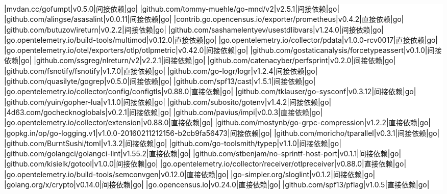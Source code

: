 |mvdan.cc/gofumpt|v0.5.0|间接依赖|go|
|github.com/tommy-muehle/go-mnd/v2|v2.5.1|间接依赖|go|
|github.com/alingse/asasalint|v0.0.11|间接依赖|go|
|contrib.go.opencensus.io/exporter/prometheus|v0.4.2|直接依赖|go|
|github.com/butuzov/ireturn|v0.2.2|间接依赖|go|
|github.com/sashamelentyev/usestdlibvars|v1.24.0|间接依赖|go|
|go.opentelemetry.io/build-tools/multimod|v0.12.0|直接依赖|go|
|go.opentelemetry.io/collector/pdata|v1.0.0-rcv0017|直接依赖|go|
|go.opentelemetry.io/otel/exporters/otlp/otlpmetric|v0.42.0|间接依赖|go|
|github.com/gostaticanalysis/forcetypeassert|v0.1.0|间接依赖|go|
|github.com/ssgreg/nlreturn/v2|v2.2.1|间接依赖|go|
|github.com/catenacyber/perfsprint|v0.2.0|间接依赖|go|
|github.com/fsnotify/fsnotify|v1.7.0|直接依赖|go|
|github.com/go-logr/logr|v1.2.4|间接依赖|go|
|github.com/quasilyte/gogrep|v0.5.0|间接依赖|go|
|github.com/spf13/cast|v1.5.1|间接依赖|go|
|go.opentelemetry.io/collector/config/configtls|v0.88.0|直接依赖|go|
|github.com/tklauser/go-sysconf|v0.3.12|间接依赖|go|
|github.com/yuin/gopher-lua|v1.1.0|间接依赖|go|
|github.com/subosito/gotenv|v1.4.2|间接依赖|go|
|4d63.com/gochecknoglobals|v0.2.1|间接依赖|go|
|github.com/pavius/impi|v0.0.3|直接依赖|go|
|go.opentelemetry.io/collector/extension|v0.88.0|直接依赖|go|
|github.com/mostynb/go-grpc-compression|v1.2.2|直接依赖|go|
|gopkg.in/op/go-logging.v1|v1.0.0-20160211212156-b2cb9fa56473|间接依赖|go|
|github.com/moricho/tparallel|v0.3.1|间接依赖|go|
|github.com/BurntSushi/toml|v1.3.2|间接依赖|go|
|github.com/go-toolsmith/typep|v1.1.0|间接依赖|go|
|github.com/golangci/golangci-lint|v1.55.2|直接依赖|go|
|github.com/stbenjam/no-sprintf-host-port|v0.1.1|间接依赖|go|
|github.com/kisielk/gotool|v1.0.0|间接依赖|go|
|go.opentelemetry.io/collector/receiver/otlpreceiver|v0.88.0|直接依赖|go|
|go.opentelemetry.io/build-tools/semconvgen|v0.12.0|直接依赖|go|
|go-simpler.org/sloglint|v0.1.2|间接依赖|go|
|golang.org/x/crypto|v0.14.0|间接依赖|go|
|go.opencensus.io|v0.24.0|直接依赖|go|
|github.com/spf13/pflag|v1.0.5|直接依赖|go|